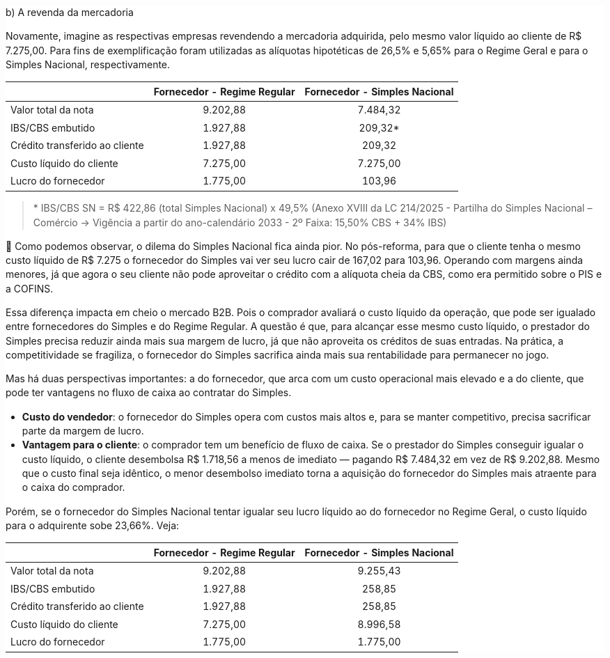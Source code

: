 b) A revenda da mercadoria

Novamente, imagine as respectivas empresas revendendo a mercadoria adquirida, pelo mesmo valor líquido ao cliente de R$ 7.275,00.
Para fins de exemplificação foram utilizadas as alíquotas hipotéticas de 26,5% e 5,65% para o Regime Geral e para o Simples Nacional, respectivamente.

|                                |         Fornecedor - Regime Regular          |         Fornecedor - Simples Nacional         |
| :----------------------------- | :------------------------------------------: | :-------------------------------------------: |
| Valor total da nota            |                   9.202,88                   |                   7.484,32                    |
| IBS/CBS embutido               |                   1.927,88                   |                   209,32\*                    |
| Crédito transferido ao cliente |                   1.927,88                   |                    209,32                     |
| Custo líquido do cliente       | <span class="text-green-800">7.275,00</span> | <span class="text-green-800">7.275,00 </span> |
| Lucro do fornecedor            |                   1.775,00                   |   <span class="text-red-600">103,96</span>    |

<blockquote class="text-xs not-italic">

\* IBS/CBS SN = R$ 422,86 (total Simples Nacional) x 49,5% (Anexo XVIII da LC 214/2025 - Partilha do Simples Nacional – Comércio -> Vigência a partir do ano-calendário 2033 - 2º Faixa: 15,50% CBS + 34% IBS)

</blockquote>

💸 Como podemos observar, o dilema do Simples Nacional fica ainda pior. No pós-reforma, para que o cliente tenha o mesmo custo líquido de R$ 7.275 o fornecedor do Simples vai ver seu lucro cair de 167,02 para 103,96. Operando com margens ainda menores, já que agora o seu cliente não pode aproveitar o crédito com a alíquota cheia da CBS, como era permitido sobre o PIS e a COFINS.

Essa diferença impacta em cheio o mercado B2B. Pois o comprador avaliará o custo líquido da operação, que pode ser igualado entre fornecedores do Simples e do Regime Regular. A questão é que, para alcançar esse mesmo custo líquido, o prestador do Simples precisa reduzir ainda mais sua margem de lucro, já que não aproveita os créditos de suas entradas. Na prática, a competitividade se fragiliza, o fornecedor do Simples sacrifica ainda mais sua rentabilidade para permanecer no jogo.

Mas há duas perspectivas importantes: a do fornecedor, que arca com um custo operacional mais elevado e a do cliente, que pode ter vantagens no fluxo de caixa ao contratar do Simples.

- **Custo do vendedor**: o fornecedor do Simples opera com custos mais altos e, para se manter competitivo, precisa sacrificar parte da margem de lucro.
- **Vantagem para o cliente**: o comprador tem um benefício de fluxo de caixa. Se o prestador do Simples conseguir igualar o custo líquido, o cliente desembolsa R$ 1.718,56 a menos de imediato — pagando R$ 7.484,32 em vez de R$ 9.202,88. Mesmo que o custo final seja idêntico, o menor desembolso imediato torna a aquisição do fornecedor do Simples mais atraente para o caixa do comprador.

Porém, se o fornecedor do Simples Nacional tentar igualar seu lucro líquido ao do fornecedor no Regime Geral, o custo líquido para o adquirente sobe 23,66%. Veja:

|                                | Fornecedor - Regime Regular |       Fornecedor - Simples Nacional        |
| :----------------------------- | :-------------------------: | :----------------------------------------: |
| Valor total da nota            |          9.202,88           |                  9.255,43                  |
| IBS/CBS embutido               |          1.927,88           |                   258,85                   |
| Crédito transferido ao cliente |          1.927,88           |                   258,85                   |
| Custo líquido do cliente       |          7.275,00           | <span class="text-red-600">8.996,58</span> |
| Lucro do fornecedor            |          1.775,00           |                  1.775,00                  |
